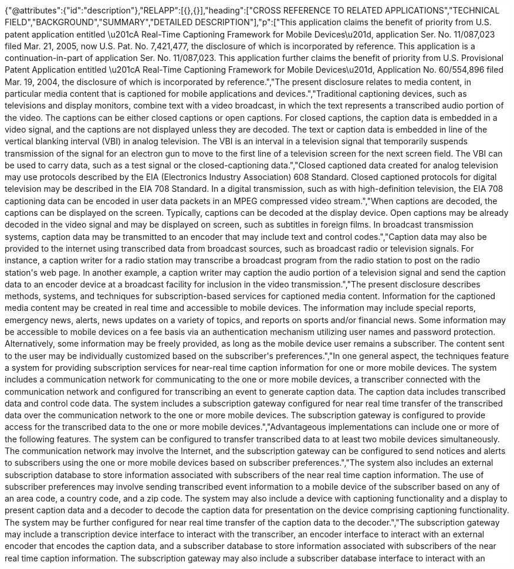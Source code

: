 {"@attributes":{"id":"description"},"RELAPP":[{},{}],"heading":["CROSS REFERENCE TO RELATED APPLICATIONS","TECHNICAL FIELD","BACKGROUND","SUMMARY","DETAILED DESCRIPTION"],"p":["This application claims the benefit of priority from U.S. patent application entitled \u201cA Real-Time Captioning Framework for Mobile Devices\u201d, application Ser. No. 11\/087,023 filed Mar. 21, 2005, now U.S. Pat. No. 7,421,477, the disclosure of which is incorporated by reference. This application is a continuation-in-part of application Ser. No. 11\/087,023. This application further claims the benefit of priority from U.S. Provisional Patent Application entitled \u201cA Real-Time Captioning Framework for Mobile Devices\u201d, Application No. 60\/554,896 filed Mar. 19, 2004, the disclosure of which is incorporated by reference.","The present disclosure relates to media content, in particular media content that is captioned for mobile applications and devices.","Traditional captioning devices, such as televisions and display monitors, combine text with a video broadcast, in which the text represents a transcribed audio portion of the video. The captions can be either closed captions or open captions. For closed captions, the caption data is embedded in a video signal, and the captions are not displayed unless they are decoded. The text or caption data is embedded in line  of the vertical blanking interval (VBI) in analog television. The VBI is an interval in a television signal that temporarily suspends transmission of the signal for an electron gun to move to the first line of a television screen for the next screen field. The VBI can be used to carry data, such as a test signal or the closed-captioning data.","Closed captioned data created for analog television may use protocols described by the EIA (Electronics Industry Association) 608 Standard. Closed captioned protocols for digital television may be described in the EIA 708 Standard. In a digital transmission, such as with high-definition television, the EIA 708 captioning data can be encoded in user data packets in an MPEG compressed video stream.","When captions are decoded, the captions can be displayed on the screen. Typically, captions can be decoded at the display device. Open captions may be already decoded in the video signal and may be displayed on screen, such as subtitles in foreign films. In broadcast transmission systems, caption data may be transmitted to an encoder that may include text and control codes.","Caption data may also be provided to the internet using transcribed data from broadcast sources, such as broadcast radio or television signals. For instance, a caption writer for a radio station may transcribe a broadcast program from the radio station to post on the radio station's web page. In another example, a caption writer may caption the audio portion of a television signal and send the caption data to an encoder device at a broadcast facility for inclusion in the video transmission.","The present disclosure describes methods, systems, and techniques for subscription-based services for captioned media content. Information for the captioned media content may be created in real time and accessible to mobile devices. The information may include special reports, emergency news, alerts, news updates on a variety of topics, and reports on sports and\/or financial news. Some information may be accessible to mobile devices on a fee basis via an authentication mechanism utilizing user names and password protection. Alternatively, some information may be freely provided, as long as the mobile device user remains a subscriber. The content sent to the user may be individually customized based on the subscriber's preferences.","In one general aspect, the techniques feature a system for providing subscription services for near-real time caption information for one or more mobile devices. The system includes a communication network for communicating to the one or more mobile devices, a transcriber connected with the communication network and configured for transcribing an event to generate caption data. The caption data includes transcribed data and control code data. The system includes a subscription gateway configured for near real time transfer of the transcribed data over the communication network to the one or more mobile devices. The subscription gateway is configured to provide access for the transcribed data to the one or more mobile devices.","Advantageous implementations can include one or more of the following features. The system can be configured to transfer transcribed data to at least two mobile devices simultaneously. The communication network may involve the Internet, and the subscription gateway can be configured to send notices and alerts to subscribers using the one or more mobile devices based on subscriber preferences.","The system also includes an external subscription database to store information associated with subscribers of the near real time caption information. The use of subscriber preferences may involve sending transcribed event information to a mobile device of the subscriber based on any of an area code, a country code, and a zip code. The system may also include a device with captioning functionality and a display to present caption data and a decoder to decode the caption data for presentation on the device comprising captioning functionality. The system may be further configured for near real time transfer of the caption data to the decoder.","The subscription gateway may include a transcription device interface to interact with the transcriber, an encoder interface to interact with an external encoder that encodes the caption data, and a subscriber database to store information associated with subscribers of the near real time caption information. The subscription gateway may also include a subscriber database interface to interact with an
